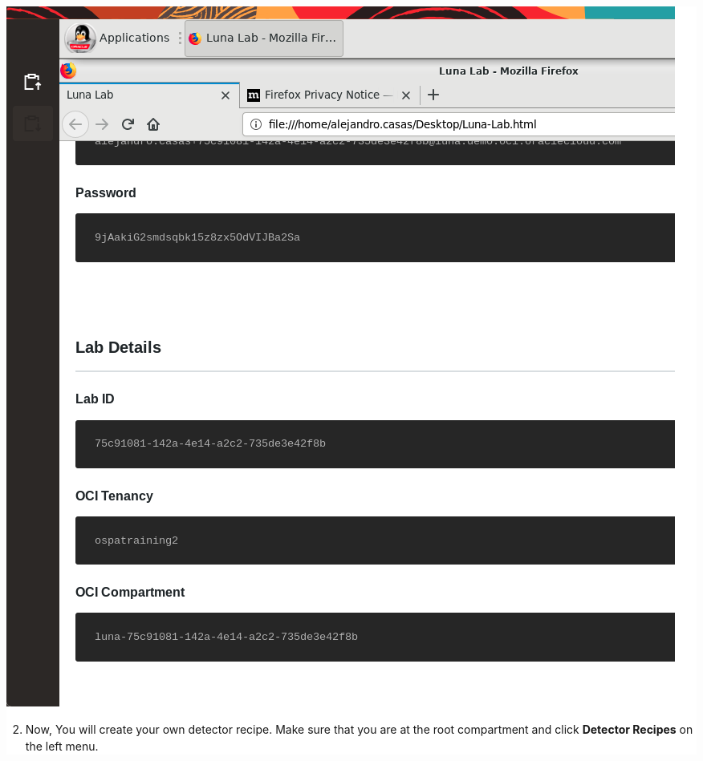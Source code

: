    ![](./images/5.png)

2. Now, You will create your own detector recipe. Make sure that you are at the root compartment and click **Detector Recipes** on the left menu.
